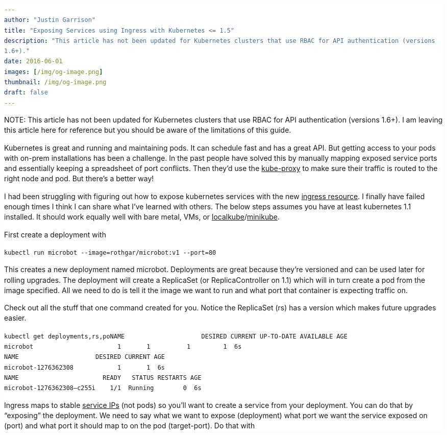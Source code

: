 ```yaml
---
author: "Justin Garrison"
title: "Exposing Services using Ingress with Kubernetes <= 1.5"
description: "This article has not been updated for Kubernetes clusters that use RBAC for API authentication (versions 1.6+)."
date: 2016-06-01
images: [/img/og-image.png]
thumbnail: /img/og-image.png
draft: false
---
```


NOTE: This article has not been updated for Kubernetes clusters that use RBAC for API authentication (versions 1.6+). I am leaving this article here for reference but you should be aware of the limitations of this guide.

Kubernetes is great and running and maintaining pods. It can schedule fast and has a great API. But getting access to your pods with on-prem installations has been a challenge. In the past people have solved this by manually mapping exposed service ports and essentially keeping a spreadsheet of port conflicts. Then they’d use the [kube-proxy](http://kubernetes.io/docs/admin/kube-proxy/) to make sure their traffic is routed to the right node and pod. But there’s a better way!

I had been struggling with figuring out how to expose kubernetes services with the new [ingress resource](http://kubernetes.io/docs/user-guide/ingress/). I finally have failed enough times I think I can share what I’ve learned with others. The below steps assumes you have at least kubernetes 1.1 installed. It should work equally well with bare metal, VMs, or [localkube](https://github.com/redspread/localkube)/[minikube](https://github.com/kubernetes/minikube).

First create a deployment with

```
kubectl run microbot --image=rothgar/microbot:v1 --port=80
```

This creates a new deployment named microbot. Deployments are great because they’re versioned and can be used later for rolling upgrades. The deployment will create a ReplicaSet (or ReplicaController on 1.1) which will in turn create a pod from the image specified. All we need to do is tell it the image we want to run and what port that container is expecting traffic on.

Check out all the stuff that one command created for you. Notice the ReplicaSet (rs) has a version which makes future upgrades easier.

```
kubectl get deployments,rs,poNAME                     DESIRED CURRENT UP-TO-DATE AVAILABLE AGE
microbot                       1       1          1         1  6s
NAME                     DESIRED CURRENT AGE
microbot-1276362308            1       1  6s
NAME                       READY   STATUS RESTARTS AGE
microbot-1276362308–c255i    1/1  Running        0  6s
```

Ingress maps to stable [service IPs](http://kubernetes.io/docs/user-guide/services/) (not pods) so you’ll want to create a service from your deployment. You can do that by “exposing” the deployment. We need to say what we want to expose (deployment) what port we want the service exposed on (port) and what port it should map to on the pod (target-port). Do that with
